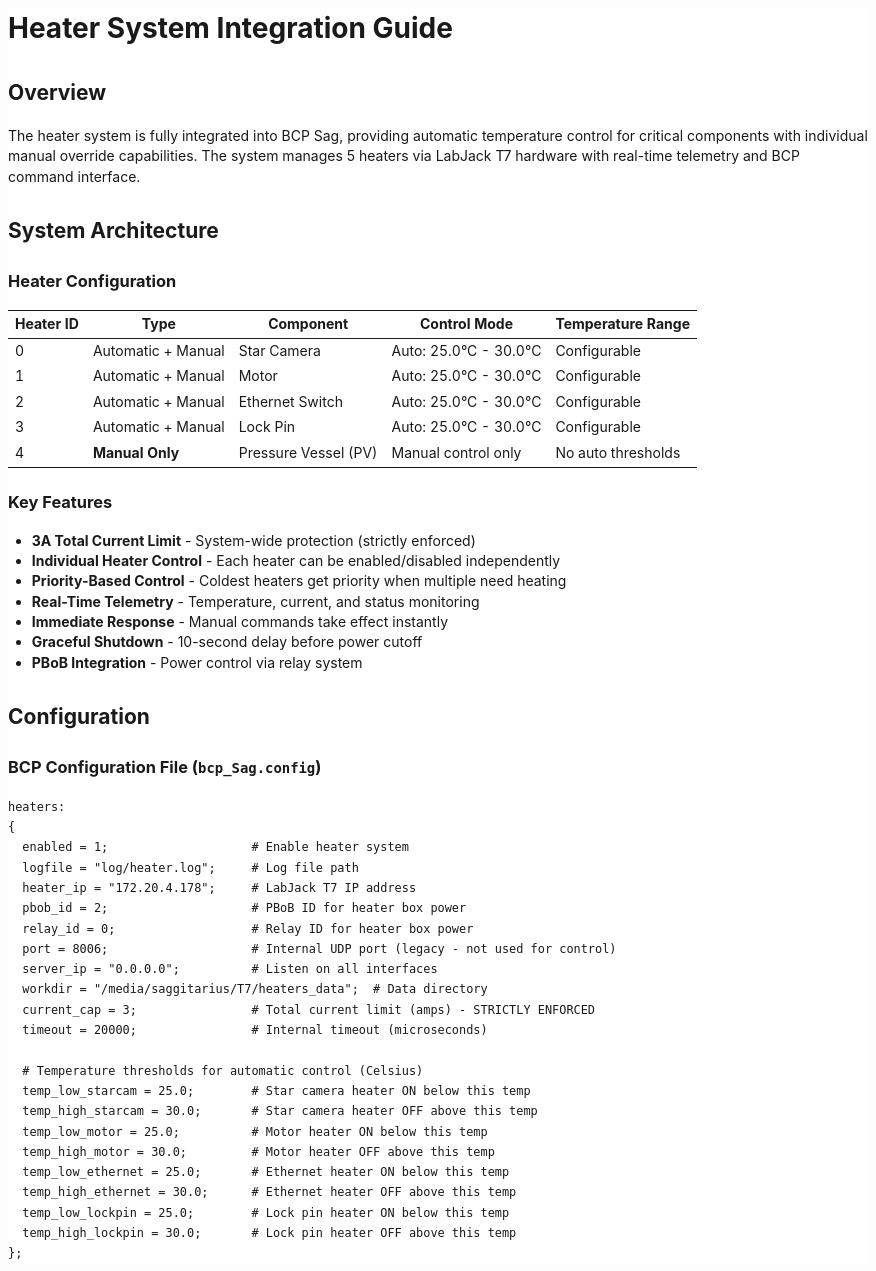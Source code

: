 # Heater System Integration Guide

## Overview
The heater system is fully integrated into BCP Sag, providing automatic temperature control for critical components with individual manual override capabilities. The system manages 5 heaters via LabJack T7 hardware with real-time telemetry and BCP command interface.

## System Architecture

### Heater Configuration
| Heater ID | Type | Component | Control Mode | Temperature Range |
|-----------|------|-----------|--------------|-------------------|
| 0 | Automatic + Manual | Star Camera | Auto: 25.0°C - 30.0°C | Configurable |
| 1 | Automatic + Manual | Motor | Auto: 25.0°C - 30.0°C | Configurable |
| 2 | Automatic + Manual | Ethernet Switch | Auto: 25.0°C - 30.0°C | Configurable |
| 3 | Automatic + Manual | Lock Pin | Auto: 25.0°C - 30.0°C | Configurable |
| 4 | **Manual Only** | Pressure Vessel (PV) | Manual control only | No auto thresholds |

### Key Features
- **3A Total Current Limit** - System-wide protection (strictly enforced)
- **Individual Heater Control** - Each heater can be enabled/disabled independently
- **Priority-Based Control** - Coldest heaters get priority when multiple need heating
- **Real-Time Telemetry** - Temperature, current, and status monitoring
- **Immediate Response** - Manual commands take effect instantly
- **Graceful Shutdown** - 10-second delay before power cutoff
- **PBoB Integration** - Power control via relay system

## Configuration

### BCP Configuration File (`bcp_Sag.config`)
```
heaters:
{
  enabled = 1;                    # Enable heater system
  logfile = "log/heater.log";     # Log file path
  heater_ip = "172.20.4.178";     # LabJack T7 IP address
  pbob_id = 2;                    # PBoB ID for heater box power
  relay_id = 0;                   # Relay ID for heater box power
  port = 8006;                    # Internal UDP port (legacy - not used for control)
  server_ip = "0.0.0.0";          # Listen on all interfaces
  workdir = "/media/saggitarius/T7/heaters_data";  # Data directory
  current_cap = 3;                # Total current limit (amps) - STRICTLY ENFORCED
  timeout = 20000;                # Internal timeout (microseconds)
  
  # Temperature thresholds for automatic control (Celsius)
  temp_low_starcam = 25.0;        # Star camera heater ON below this temp
  temp_high_starcam = 30.0;       # Star camera heater OFF above this temp
  temp_low_motor = 25.0;          # Motor heater ON below this temp
  temp_high_motor = 30.0;         # Motor heater OFF above this temp
  temp_low_ethernet = 25.0;       # Ethernet heater ON below this temp
  temp_high_ethernet = 30.0;      # Ethernet heater OFF above this temp
  temp_low_lockpin = 25.0;        # Lock pin heater ON below this temp
  temp_high_lockpin = 30.0;       # Lock pin heater OFF above this temp
};
```
